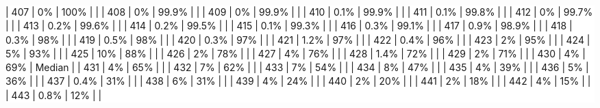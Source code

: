 | 407 | 0% | 100% |  |
| 408 | 0% | 99.9% |  |
| 409 | 0% | 99.9% |  |
| 410 | 0.1% | 99.9% |  |
| 411 | 0.1% | 99.8% |  |
| 412 | 0% | 99.7% |  |
| 413 | 0.2% | 99.6% |  |
| 414 | 0.2% | 99.5% |  |
| 415 | 0.1% | 99.3% |  |
| 416 | 0.3% | 99.1% |  |
| 417 | 0.9% | 98.9% |  |
| 418 | 0.3% | 98% |  |
| 419 | 0.5% | 98% |  |
| 420 | 0.3% | 97% |  |
| 421 | 1.2% | 97% |  |
| 422 | 0.4% | 96% |  |
| 423 | 2% | 95% |  |
| 424 | 5% | 93% |  |
| 425 | 10% | 88% |  |
| 426 | 2% | 78% |  |
| 427 | 4% | 76% |  |
| 428 | 1.4% | 72% |  |
| 429 | 2% | 71% |  |
| 430 | 4% | 69% | Median |
| 431 | 4% | 65% |  |
| 432 | 7% | 62% |  |
| 433 | 7% | 54% |  |
| 434 | 8% | 47% |  |
| 435 | 4% | 39% |  |
| 436 | 5% | 36% |  |
| 437 | 0.4% | 31% |  |
| 438 | 6% | 31% |  |
| 439 | 4% | 24% |  |
| 440 | 2% | 20% |  |
| 441 | 2% | 18% |  |
| 442 | 4% | 15% |  |
| 443 | 0.8% | 12% |  |